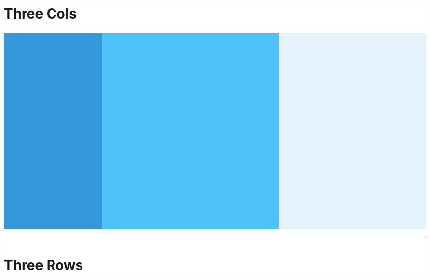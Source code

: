# Three Cols

<div class="box">
  <div class="left"></div>
  <div class="center"></div>
  <div class="right"></div>
</div>

<style>
  .box {
    width: 100%;
    margin: 0 auto;
    position: relative;
  }

  .box .left {
    width: 200px;
    height: 400px;
    background-color: #3498DB;
    position: absolute;
  }

  .box .center {
    height: 400px;
    background-color: #4FC3F7;
    margin: 0 300px 0 200px;
  }

  .box .right {
    width: 300px;
    height: 400px;
    background-color: #E3F2FD;
    position: absolute;
    right: 0;
    top: 0;
  }
</style>

---

# Three Rows

<div class="box">
  <div class="header"></div>
  <div class="main"></div>
  <div class="footer"></div>
</div>

<style>
  .box {
    height: 100%;
    margin:0 auto;
  }
